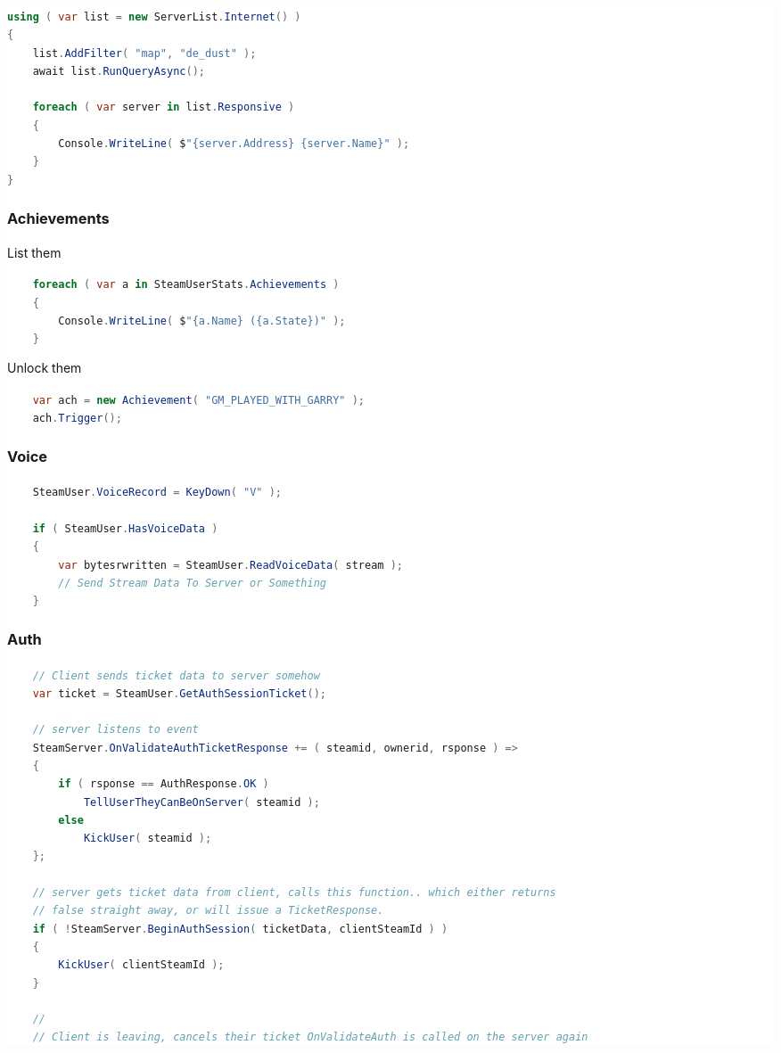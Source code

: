```csharp
using ( var list = new ServerList.Internet() )
{
    list.AddFilter( "map", "de_dust" );
    await list.RunQueryAsync();

    foreach ( var server in list.Responsive )
    {
        Console.WriteLine( $"{server.Address} {server.Name}" );
    }
}
```

### Achievements

List them

```csharp
    foreach ( var a in SteamUserStats.Achievements )
    {
        Console.WriteLine( $"{a.Name} ({a.State})" );
    }	
```

Unlock them

```csharp
    var ach = new Achievement( "GM_PLAYED_WITH_GARRY" );
    ach.Trigger();
```

### Voice

```csharp
    SteamUser.VoiceRecord = KeyDown( "V" );

    if ( SteamUser.HasVoiceData )
    {
        var bytesrwritten = SteamUser.ReadVoiceData( stream );
        // Send Stream Data To Server or Something
    }
```


### Auth

```csharp
    // Client sends ticket data to server somehow
    var ticket = SteamUser.GetAuthSessionTicket();

    // server listens to event
    SteamServer.OnValidateAuthTicketResponse += ( steamid, ownerid, rsponse ) =>
    {
        if ( rsponse == AuthResponse.OK )
            TellUserTheyCanBeOnServer( steamid );
        else
            KickUser( steamid );
    };

    // server gets ticket data from client, calls this function.. which either returns
    // false straight away, or will issue a TicketResponse.
    if ( !SteamServer.BeginAuthSession( ticketData, clientSteamId ) )
    {
        KickUser( clientSteamId );
    }

    //
    // Client is leaving, cancels their ticket OnValidateAuth is called on the server again
```
